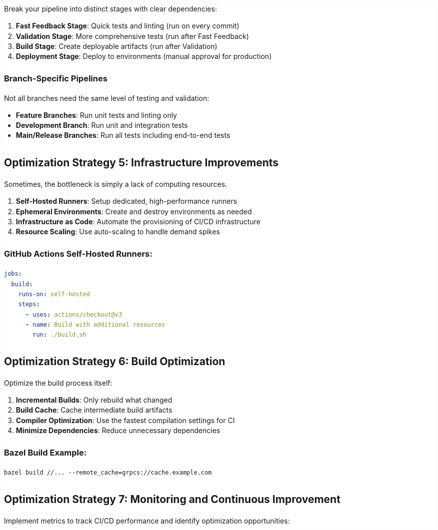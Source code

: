 Break your pipeline into distinct stages with clear dependencies:

1. **Fast Feedback Stage**: Quick tests and linting (run on every commit)
2. **Validation Stage**: More comprehensive tests (run after Fast Feedback)
3. **Build Stage**: Create deployable artifacts (run after Validation)
4. **Deployment Stage**: Deploy to environments (manual approval for production)

### Branch-Specific Pipelines

Not all branches need the same level of testing and validation:

- **Feature Branches**: Run unit tests and linting only
- **Development Branch**: Run unit and integration tests
- **Main/Release Branches**: Run all tests including end-to-end tests

## Optimization Strategy 5: Infrastructure Improvements

Sometimes, the bottleneck is simply a lack of computing resources.

1. **Self-Hosted Runners**: Setup dedicated, high-performance runners
2. **Ephemeral Environments**: Create and destroy environments as needed
3. **Infrastructure as Code**: Automate the provisioning of CI/CD infrastructure
4. **Resource Scaling**: Use auto-scaling to handle demand spikes

### GitHub Actions Self-Hosted Runners:
```yaml
jobs:
  build:
    runs-on: self-hosted
    steps:
      - uses: actions/checkout@v3
      - name: Build with additional resources
        run: ./build.sh
```

## Optimization Strategy 6: Build Optimization

Optimize the build process itself:

1. **Incremental Builds**: Only rebuild what changed
2. **Build Cache**: Cache intermediate build artifacts
3. **Compiler Optimization**: Use the fastest compilation settings for CI
4. **Minimize Dependencies**: Reduce unnecessary dependencies

### Bazel Build Example:
```shell
bazel build //... --remote_cache=grpcs://cache.example.com
```

## Optimization Strategy 7: Monitoring and Continuous Improvement

Implement metrics to track CI/CD performance and identify optimization opportunities:
